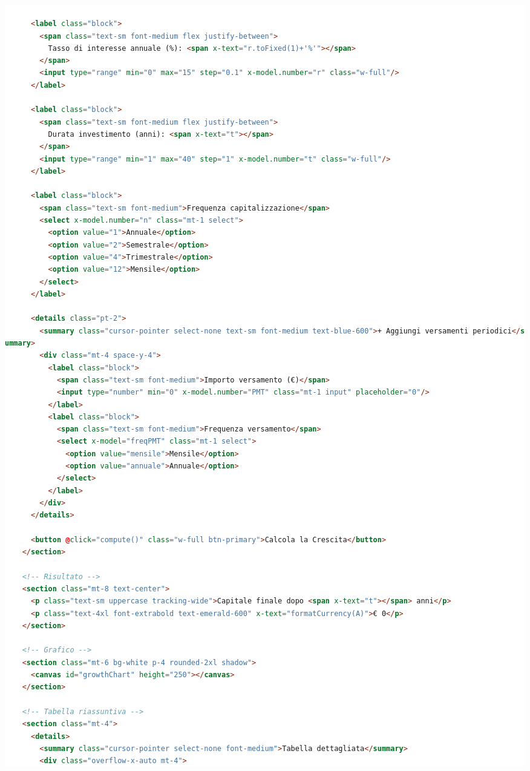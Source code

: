 ```html

      <label class="block">
        <span class="text-sm font-medium flex justify-between">
          Tasso di interesse annuale (%): <span x-text="r.toFixed(1)+'%'"></span>
        </span>
        <input type="range" min="0" max="15" step="0.1" x-model.number="r" class="w-full"/>
      </label>

      <label class="block">
        <span class="text-sm font-medium flex justify-between">
          Durata investimento (anni): <span x-text="t"></span>
        </span>
        <input type="range" min="1" max="40" step="1" x-model.number="t" class="w-full"/>
      </label>

      <label class="block">
        <span class="text-sm font-medium">Frequenza capitalizzazione</span>
        <select x-model.number="n" class="mt-1 select">
          <option value="1">Annuale</option>
          <option value="2">Semestrale</option>
          <option value="4">Trimestrale</option>
          <option value="12">Mensile</option>
        </select>
      </label>

      <details class="pt-2">
        <summary class="cursor-pointer select-none text-sm font-medium text-blue-600">+ Aggiungi versamenti periodici</summary>
        <div class="mt-4 space-y-4">
          <label class="block">
            <span class="text-sm font-medium">Importo versamento (€)</span>
            <input type="number" min="0" x-model.number="PMT" class="mt-1 input" placeholder="0"/>
          </label>
          <label class="block">
            <span class="text-sm font-medium">Frequenza versamento</span>
            <select x-model="freqPMT" class="mt-1 select">
              <option value="mensile">Mensile</option>
              <option value="annuale">Annuale</option>
            </select>
          </label>
        </div>
      </details>

      <button @click="compute()" class="w-full btn-primary">Calcola la Crescita</button>
    </section>

    <!-- Risultato -->
    <section class="mt-8 text-center">
      <p class="text-sm uppercase tracking-wide">Capitale finale dopo <span x-text="t"></span> anni</p>
      <p class="text-4xl font-extrabold text-emerald-600" x-text="formatCurrency(A)">€ 0</p>
    </section>

    <!-- Grafico -->
    <section class="mt-6 bg-white p-4 rounded-2xl shadow">
      <canvas id="growthChart" height="250"></canvas>
    </section>

    <!-- Tabella riassuntiva -->
    <section class="mt-4">
      <details>
        <summary class="cursor-pointer select-none font-medium">Tabella dettagliata</summary>
        <div class="overflow-x-auto mt-4">
```